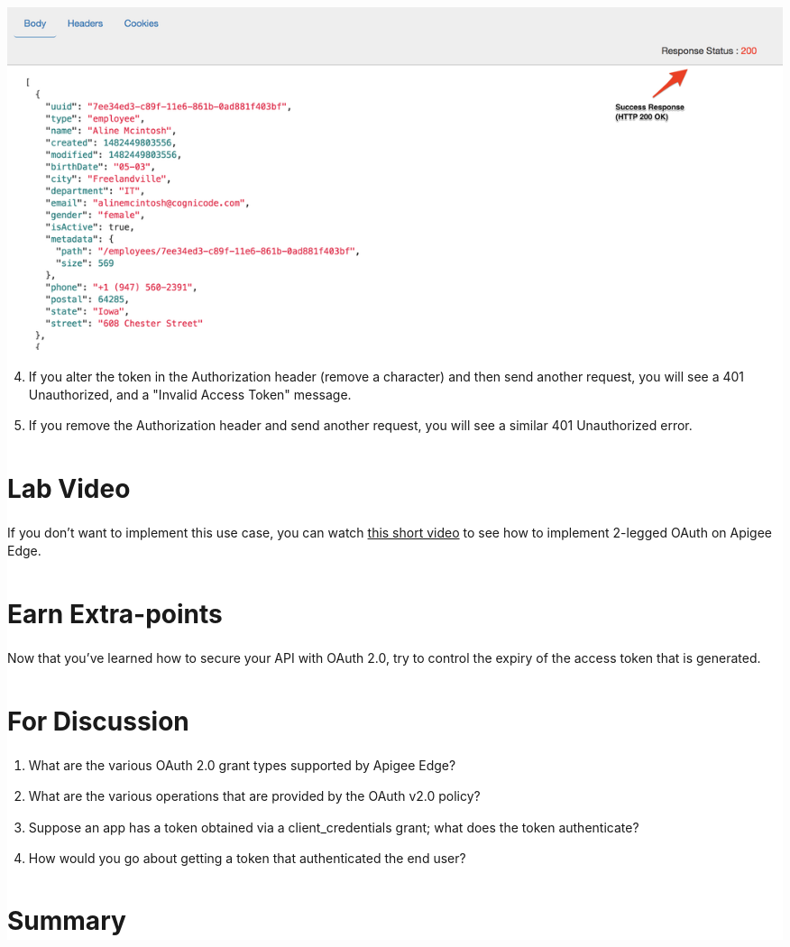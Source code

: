    ![image alt text](./media/image_14.png)

4. If you alter the token in the Authorization header (remove a character) and then send another request, you will see a 401 Unauthorized, and a "Invalid Access Token" message.

4. If you remove the Authorization header and send another request, you will see a similar 401 Unauthorized error. 



# Lab Video

If you don’t want to implement this use case,  you can watch [this short video](https://youtu.be/0pah5J7yQTQ) to see how to implement 2-legged OAuth on Apigee Edge.

# Earn Extra-points

Now that you’ve learned how to secure your API with OAuth 2.0, try to control the expiry of the access token that is generated.

# For Discussion

1. What are the various OAuth 2.0 grant types supported by Apigee Edge?

2. What are the various operations that are provided by the OAuth v2.0 policy?

3. Suppose an app has a token obtained via a client_credentials grant; what does the token authenticate?

4. How would you go about getting a token that authenticated the end user?


# Summary
